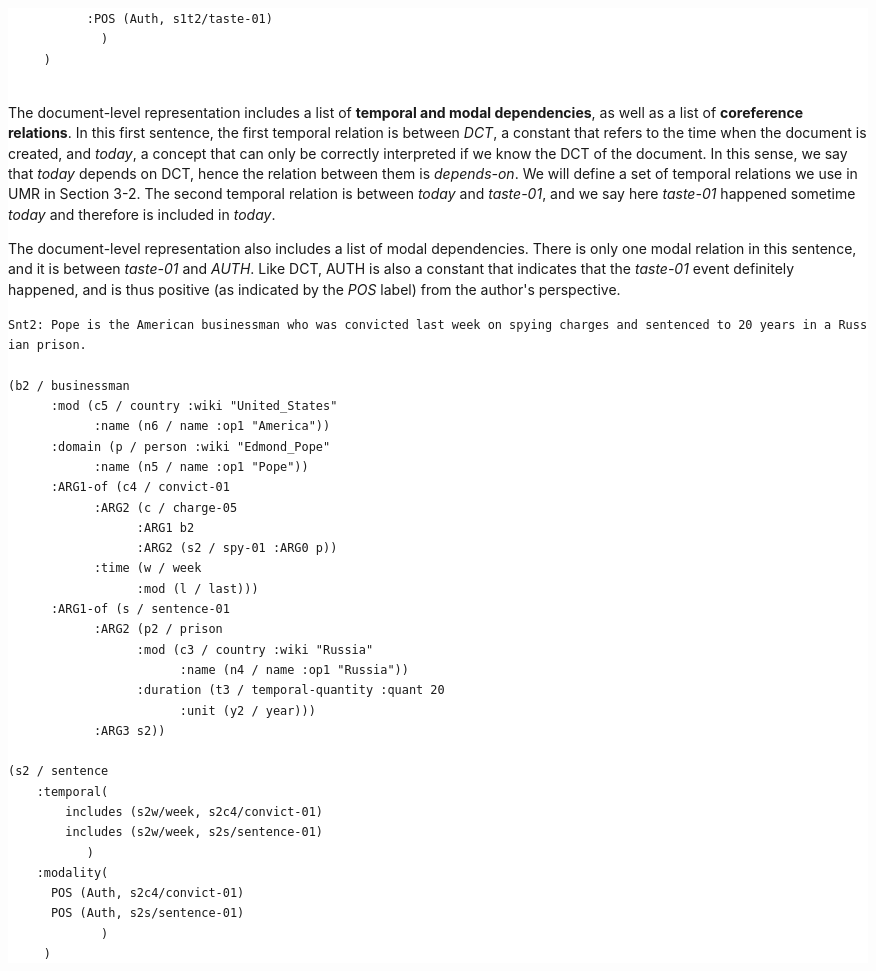 ```
           :POS (Auth, s1t2/taste-01)
             )
     )
        
```
The document-level representation includes a list of **temporal and modal dependencies**, as well as a list of **coreference relations**. In this first sentence, the first temporal relation is between *DCT*, a constant that refers to the time when the document is created, and *today*, a concept that can only be correctly interpreted if we know the DCT of the document. In this sense, we say that *today* depends on DCT, hence the relation between them is *depends-on*. We will define a set of temporal relations we use in UMR in Section 3-2.  The second temporal relation is between *today* and *taste-01*, and we say here *taste-01* happened sometime *today* and therefore is included in *today*.

The document-level representation also includes a list of modal dependencies. There is only one modal relation in this sentence, and it is between *taste-01* and *AUTH*. Like DCT, AUTH is also a constant that indicates that the *taste-01* event definitely happened, and is thus positive (as indicated by the *POS* label) from the author's perspective.


```
Snt2: Pope is the American businessman who was convicted last week on spying charges and sentenced to 20 years in a Russian prison.

(b2 / businessman
      :mod (c5 / country :wiki "United_States"
            :name (n6 / name :op1 "America"))
      :domain (p / person :wiki "Edmond_Pope"
            :name (n5 / name :op1 "Pope"))
      :ARG1-of (c4 / convict-01
            :ARG2 (c / charge-05
                  :ARG1 b2
                  :ARG2 (s2 / spy-01 :ARG0 p))
            :time (w / week
                  :mod (l / last)))
      :ARG1-of (s / sentence-01
            :ARG2 (p2 / prison
                  :mod (c3 / country :wiki "Russia"
                        :name (n4 / name :op1 "Russia"))
                  :duration (t3 / temporal-quantity :quant 20
                        :unit (y2 / year)))
            :ARG3 s2))
 
(s2 / sentence
    :temporal(
        includes (s2w/week, s2c4/convict-01)
        includes (s2w/week, s2s/sentence-01)
           )
    :modality(
      POS (Auth, s2c4/convict-01)
      POS (Auth, s2s/sentence-01)
             )
     )
```
